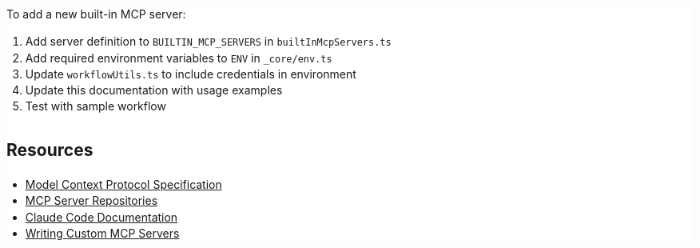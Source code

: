 To add a new built-in MCP server:

1. Add server definition to `BUILTIN_MCP_SERVERS` in `builtInMcpServers.ts`
2. Add required environment variables to `ENV` in `_core/env.ts`
3. Update `workflowUtils.ts` to include credentials in environment
4. Update this documentation with usage examples
5. Test with sample workflow

## Resources

- [Model Context Protocol Specification](https://modelcontextprotocol.io/)
- [MCP Server Repositories](https://github.com/modelcontextprotocol/servers)
- [Claude Code Documentation](https://docs.anthropic.com/claude-code)
- [Writing Custom MCP Servers](https://modelcontextprotocol.io/docs/guides/building-servers)
